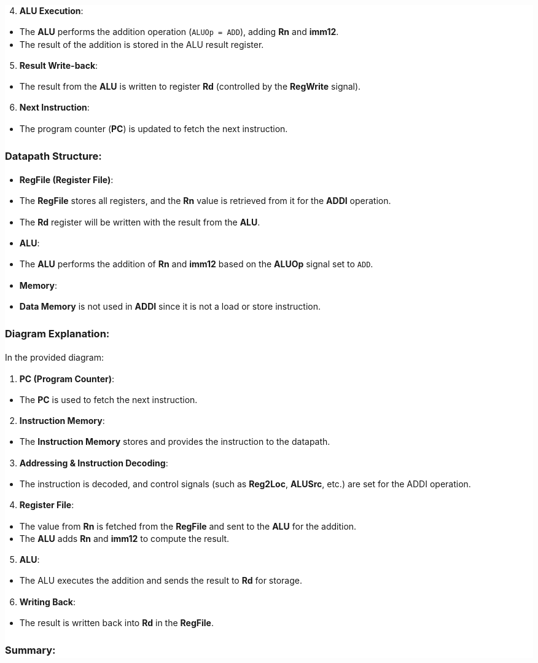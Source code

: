 4. **ALU Execution**:

* The **ALU** performs the addition operation (`ALUOp = ADD`), adding **Rn** and **imm12**.
* The result of the addition is stored in the ALU result register.

5. **Result Write-back**:

* The result from the **ALU** is written to register **Rd** (controlled by the **RegWrite** signal).

6. **Next Instruction**:

* The program counter (**PC**) is updated to fetch the next instruction.

### **Datapath Structure**:

* **RegFile (Register File)**:

* The **RegFile** stores all registers, and the **Rn** value is retrieved from it for the **ADDI** operation.
* The **Rd** register will be written with the result from the **ALU**.

* **ALU**:

* The **ALU** performs the addition of **Rn** and **imm12** based on the **ALUOp** signal set to `ADD`.

* **Memory**:

* **Data Memory** is not used in **ADDI** since it is not a load or store instruction.

### **Diagram Explanation**:

In the provided diagram:

1. **PC (Program Counter)**:

* The **PC** is used to fetch the next instruction.

2. **Instruction Memory**:

* The **Instruction Memory** stores and provides the instruction to the datapath.

3. **Addressing & Instruction Decoding**:

* The instruction is decoded, and control signals (such as **Reg2Loc**, **ALUSrc**, etc.) are set for the ADDI operation.

4. **Register File**:

* The value from **Rn** is fetched from the **RegFile** and sent to the **ALU** for the addition.
* The **ALU** adds **Rn** and **imm12** to compute the result.

5. **ALU**:

* The ALU executes the addition and sends the result to **Rd** for storage.

6. **Writing Back**:

* The result is written back into **Rd** in the **RegFile**.

### **Summary**:

